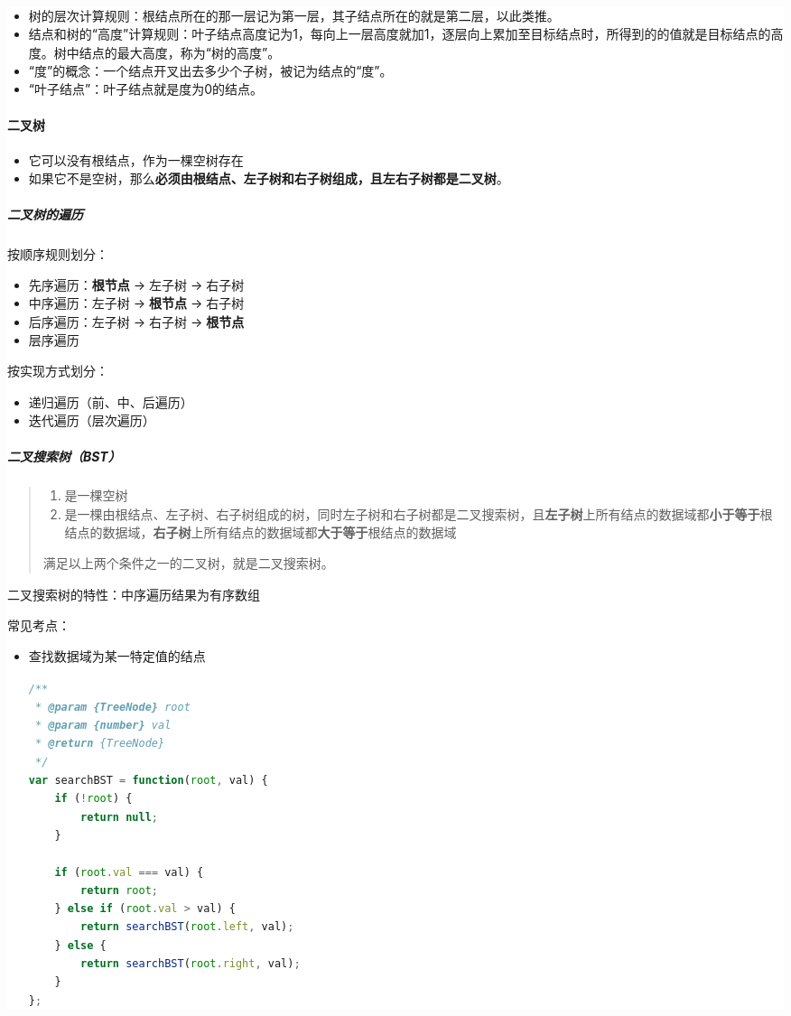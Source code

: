 - 树的层次计算规则：根结点所在的那一层记为第一层，其子结点所在的就是第二层，以此类推。
- 结点和树的“高度”计算规则：叶子结点高度记为1，每向上一层高度就加1，逐层向上累加至目标结点时，所得到的的值就是目标结点的高度。树中结点的最大高度，称为“树的高度”。
- “度”的概念：一个结点开叉出去多少个子树，被记为结点的“度”。
- “叶子结点”：叶子结点就是度为0的结点。

#### 二叉树

- 它可以没有根结点，作为一棵空树存在
- 如果它不是空树，那么**必须由根结点、左子树和右子树组成，且左右子树都是二叉树**。

##### 二叉树的遍历

按顺序规则划分：

+ 先序遍历：**根节点** -> 左子树 -> 右子树
+ 中序遍历：左子树 -> **根节点** -> 右子树
+ 后序遍历：左子树 -> 右子树 -> **根节点**
+ 层序遍历

按实现方式划分：

+ 递归遍历（前、中、后遍历）
+ 迭代遍历（层次遍历）



##### 二叉搜索树（BST）

> 1. 是一棵空树
> 2. 是一棵由根结点、左子树、右子树组成的树，同时左子树和右子树都是二叉搜索树，且**左子树**上所有结点的数据域都**小于等于**根结点的数据域，**右子树**上所有结点的数据域都**大于等于**根结点的数据域
>
> 满足以上两个条件之一的二叉树，就是二叉搜索树。

二叉搜索树的特性：中序遍历结果为有序数组

常见考点：

+ 查找数据域为某一特定值的结点

  ```javascript
  /**
   * @param {TreeNode} root
   * @param {number} val
   * @return {TreeNode}
   */
  var searchBST = function(root, val) {
      if (!root) {
          return null;
      }
  
      if (root.val === val) {
          return root;
      } else if (root.val > val) {
          return searchBST(root.left, val);
      } else {
          return searchBST(root.right, val);
      }
  };
  ```
